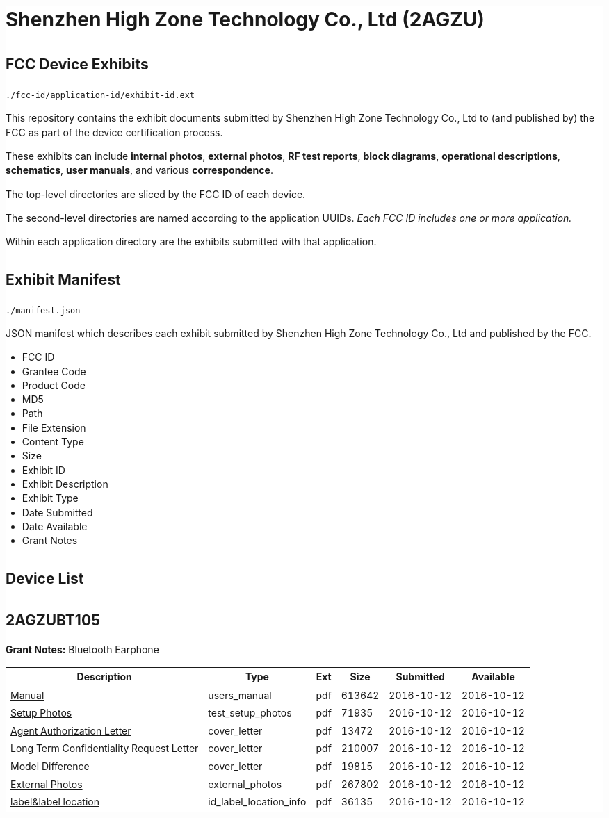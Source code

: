 # Shenzhen High Zone Technology Co., Ltd (2AGZU)
## FCC Device Exhibits

```
./fcc-id/application-id/exhibit-id.ext
```

This repository contains the exhibit documents submitted by Shenzhen High Zone Technology Co., Ltd to (and published by) the FCC as part of the device certification process.

These exhibits can include **internal photos**, **external photos**, **RF test reports**, **block diagrams**, **operational descriptions**, **schematics**, **user manuals**, and various **correspondence**.

The top-level directories are sliced by the FCC ID of each device.

The second-level directories are named according to the application UUIDs. *Each FCC ID includes one or more application.*

Within each application directory are the exhibits submitted with that application. 

## Exhibit Manifest

```
./manifest.json
```

JSON manifest which describes each exhibit submitted by Shenzhen High Zone Technology Co., Ltd and published by the FCC.

- FCC ID
- Grantee Code
- Product Code
- MD5
- Path
- File Extension
- Content Type
- Size
- Exhibit ID
- Exhibit Description
- Exhibit Type
- Date Submitted
- Date Available
- Grant Notes

## Device List
## 2AGZUBT105
**Grant Notes:** Bluetooth Earphone

| Description | Type | Ext | Size | Submitted | Available |
| ----------- | ---- | --- | ---- | --------- | --------- |
| [Manual](2AGZUBT105/fa68d63d89e1feb65896aa30bde7f06a/3161034.pdf) | users_manual | pdf | 613642 | 2016-10-12 | 2016-10-12 |
| [Setup Photos](2AGZUBT105/fa68d63d89e1feb65896aa30bde7f06a/3161038.pdf) | test_setup_photos | pdf | 71935 | 2016-10-12 | 2016-10-12 |
| [Agent Authorization Letter](2AGZUBT105/fa68d63d89e1feb65896aa30bde7f06a/3161021.pdf) | cover_letter | pdf | 13472 | 2016-10-12 | 2016-10-12 |
| [Long Term Confidentiality Request Letter](2AGZUBT105/fa68d63d89e1feb65896aa30bde7f06a/3161033.pdf) | cover_letter | pdf | 210007 | 2016-10-12 | 2016-10-12 |
| [Model Difference](2AGZUBT105/fa68d63d89e1feb65896aa30bde7f06a/3161035.pdf) | cover_letter | pdf | 19815 | 2016-10-12 | 2016-10-12 |
| [External Photos](2AGZUBT105/fa68d63d89e1feb65896aa30bde7f06a/3161029.pdf) | external_photos | pdf | 267802 | 2016-10-12 | 2016-10-12 |
| [label&label location](2AGZUBT105/fa68d63d89e1feb65896aa30bde7f06a/3161032.pdf) | id_label_location_info | pdf | 36135 | 2016-10-12 | 2016-10-12 |